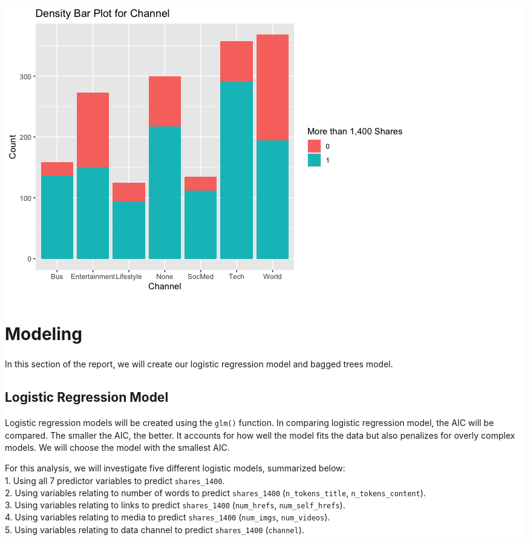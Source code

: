 ![](Saturday-Report_files/figure-gfm/plot4-1.png)

# Modeling

In this section of the report, we will create our logistic regression
model and bagged trees model.

## Logistic Regression Model

Logistic regression models will be created using the `glm()` function.
In comparing logistic regression model, the AIC will be compared. The
smaller the AIC, the better. It accounts for how well the model fits the
data but also penalizes for overly complex models. We will choose the
model with the smallest AIC.

For this analysis, we will investigate five different logistic models,
summarized below:  
1\. Using all 7 predictor variables to predict `shares_1400`.  
2\. Using variables relating to number of words to predict `shares_1400`
(`n_tokens_title`, `n_tokens_content`).  
3\. Using variables relating to links to predict `shares_1400`
(`num_hrefs`, `num_self_hrefs`).  
4\. Using variables relating to media to predict `shares_1400`
(`num_imgs`, `num_videos`).  
5\. Using variables relating to data channel to predict `shares_1400`
(`channel`).
